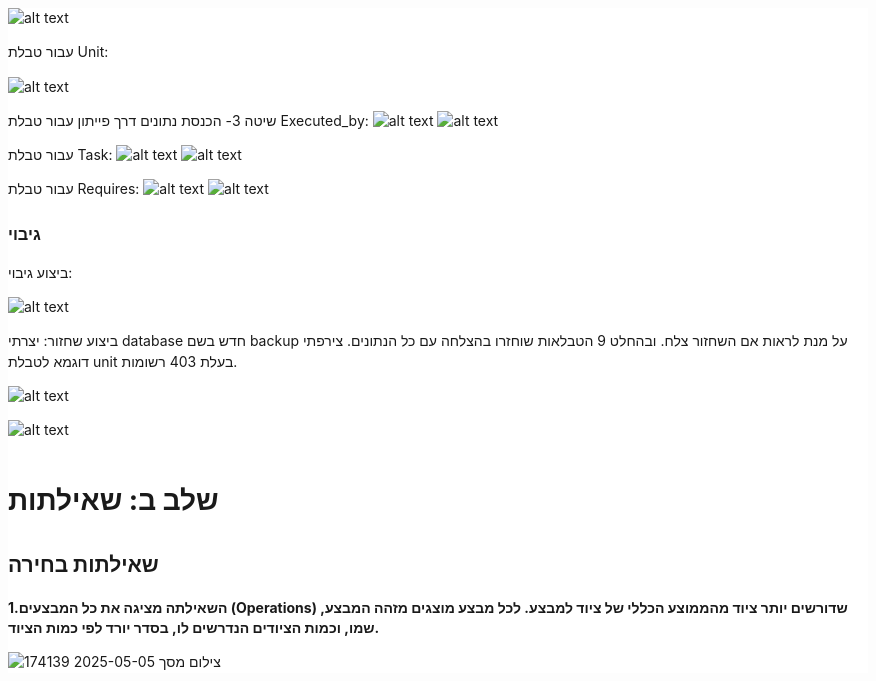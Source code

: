 ![alt text](<שלב א/image-12.png>)





עבור טבלת Unit:







![alt text](<שלב א/image-13.png>)



שיטה 3- הכנסת נתונים דרך פייתון
עבור טבלת Executed_by:
![alt text](<שלב א/image-14.png>)
![alt text](<שלב א/image-15.png>)

עבור טבלת Task:
![alt text](<שלב א/image-16.png>)
![alt text](<שלב א/image-17.png>)

עבור טבלת Requires:
![alt text](<שלב א/image-18.png>)
![alt text](<שלב א/image-19.png>)


### גיבוי

ביצוע גיבוי: 

![alt text](<שלב א/image-20.png>)

ביצוע שחזור:
יצרתי database חדש בשם backup על מנת לראות אם השחזור צלח.
ובהחלט 9 הטבלאות שוחזרו בהצלחה עם כל הנתונים. צירפתי דוגמא לטבלת unit בעלת 403 רשומות.

![alt text](<שלב א/image-21.png>)

![alt text](<שלב א/image-22.png>) 
# שלב ב: שאילתות

## שאילתות בחירה

**1.השאילתה מציגה את כל המבצעים (Operations) שדורשים יותר ציוד מהממוצע הכללי של ציוד למבצע.
לכל מבצע מוצגים מזהה המבצע, שמו, וכמות הציודים הנדרשים לו, בסדר יורד לפי כמות הציוד.**

![צילום מסך 2025-05-05 174139](https://github.com/user-attachments/assets/d3e8e9e1-2124-403a-8052-8b66ac5fcf5e)
